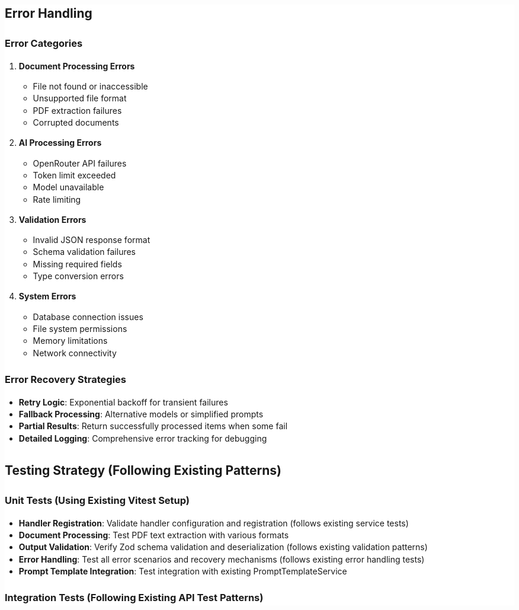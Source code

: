 ## Error Handling

### Error Categories

1. **Document Processing Errors**
   - File not found or inaccessible
   - Unsupported file format
   - PDF extraction failures
   - Corrupted documents

2. **AI Processing Errors**
   - OpenRouter API failures
   - Token limit exceeded
   - Model unavailable
   - Rate limiting

3. **Validation Errors**
   - Invalid JSON response format
   - Schema validation failures
   - Missing required fields
   - Type conversion errors

4. **System Errors**
   - Database connection issues
   - File system permissions
   - Memory limitations
   - Network connectivity

### Error Recovery Strategies

- **Retry Logic**: Exponential backoff for transient failures
- **Fallback Processing**: Alternative models or simplified prompts
- **Partial Results**: Return successfully processed items when some fail
- **Detailed Logging**: Comprehensive error tracking for debugging

## Testing Strategy (Following Existing Patterns)

### Unit Tests (Using Existing Vitest Setup)

- **Handler Registration**: Validate handler configuration and registration (follows existing service tests)
- **Document Processing**: Test PDF text extraction with various formats
- **Output Validation**: Verify Zod schema validation and deserialization (follows existing validation patterns)
- **Error Handling**: Test all error scenarios and recovery mechanisms (follows existing error handling tests)
- **Prompt Template Integration**: Test integration with existing PromptTemplateService

### Integration Tests (Following Existing API Test Patterns)
